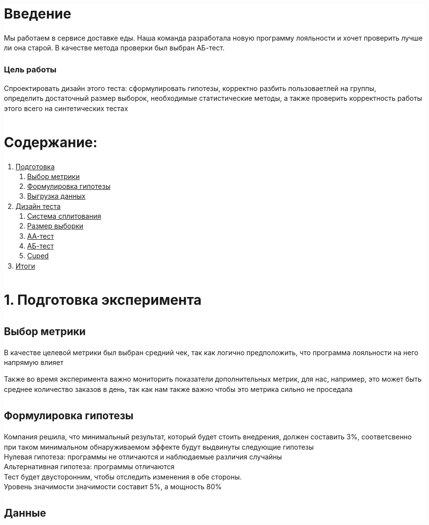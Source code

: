 # Введение

Мы работаем в сервисе доставке еды. Наша команда разработала новую программу лояльности и хочет проверить лучше ли она старой. В качестве метода проверки был выбран АБ-тест. <br>

### Цель работы <br>
Спроектировать дизайн этого теста: сформулировать гипотезы, корректно разбить пользоваетлей на группы, <br> 
определить достаточный размер выборок, необходимые статистические методы, а также проверить корректность работы этого всего на синтетических тестах

# Содержание:
1. [Подготовка](#1)
    1. [Выбор метрики](#1_1)
    1. [Формулировка гипотезы](#1_2)
    1. [Выгрузка данных](#1_3)
1. [Дизайн теста](#2)
    1. [Система сплитования](#2_1)
    1. [Размер выборки](#2_2)
    1. [АА-тест](#2_3)
    1. [АБ-тест](#2_4)
    1. [Cuped](#2_5)
1. [Итоги](#3)


# 1. Подготовка эксперимента <a class="anchor" id="1"></a>

## Выбор метрики <a class="anchor" id="1_1"></a>

В качестве целевой метрики был выбран средний чек, так как логично предположить, что программа лояльности на него напрямую влияет <br>

Также во время эксперимента важно мониторить показатели дополнительных метрик, для нас, например, это может быть среднее количество заказов в день, так как нам также важно чтобы это метрика сильно не проседала

## Формулировка гипотезы <a class="anchor" id="1_2"></a>

Компания решила, что минимальный результат, который будет стоить внедрения, должен составить 3%, соответсвенно при таком минимальном обнаруживаемом эффекте будут выдвинуты следующие гипотезы <br>
Нулевая гипотеза: программы не отличаются и наблюдаемые различия случайны <br>
Альтернативная гипотеза: программы отличаются <br>
Тест будет двусторонним, чтобы отследить изменения в обе стороны. <br>
Уровень значимости значимости составит 5%, а мощность 80% <br>


## Данные <a class="anchor" id="1_3"></a>
